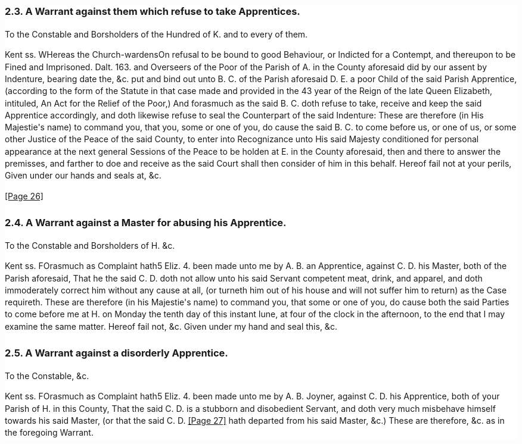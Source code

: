### 2.3. A Warrant against them which refuse to take Apprentices.

To the Constable and Borsholders of the Hundred of K. and to every of them.

Kent ss. WHereas the Church-wardensOn refusal to be bound to good Be­haviour,
or Indicted for a Contempt, and there­upon to be Fined and Imprisoned. Dalt.
163. and Overseers of the Poor of the Parish of A. in the County aforesaid did
by our assent by Indenture, bearing date the, &c. put and bind out unto B. C.
of the Parish afore­said D. E. a poor Child of the said Parish Ap­prentice,
(according to the form of the Sta­tute in that case made and provided in the
43 year of the Reign of the late Queen Eliza­beth, intituled, An Act for the
Relief of the Poor,) And forasmuch as the said B. C. doth refuse to take,
receive and keep the said Apprentice ac­cordingly, and doth likewise refuse to
seal the Counterpart of the said Indenture: These are therefore (in His
Majestie's name) to command you, that you, some or one of you, do cause the
said B. C. to come before us, or one of us, or some other Justice of the Peace
of the said County, to enter into Recognizance unto His said Majesty
conditioned for personal appearance at the next general Sessions of the Peace
to be holden at E. in the County afore­said, then and there to answer the
premisses, and farther to doe and receive as the said Court shall then
consider of him in this behalf. Hereof fail not at your perils, Given under
our hands and seals at, &c.

[[Page 26]](http://eebo.chadwyck.com/downloadtiff?vid=33319&page=17)

### 2.4. A Warrant against a Master for abu­sing his Apprentice.

To the Constable and Borsholders of H. &c.

Kent ss. FOrasmuch as Complaint hath5 Eliz. 4. been made unto me by A. B. an
Apprentice, against C. D. his Master, both of the Parish aforesaid, That he
the said C. D. doth not allow unto his said Servant competent meat, drink, and
apparel, and doth immode­rately correct him without any cause at all, (or
turneth him out of his house and will not suffer him to return) as the Case
requireth. These are therefore (in his Majestie's name) to command you, that
some or one of you, do cause both the said Parties to come before me at H. on
Monday the tenth day of this instant Iune, at four of the clock in the
afternoon, to the end that I may examine the same mat­ter. Hereof fail not,
&c. Given under my hand and seal this, &c.

### 2.5. A Warrant against a disorderly Ap­prentice.

To the Constable, &c.

Kent ss. FOrasmuch as Complaint hath5 Eliz. 4. been made unto me by A. B.
Joyner, against C. D. his Apprentice, both of your Parish of H. in this
County, That the said C. D. is a stubborn and disobedient Ser­vant, and doth
very much misbehave himself towards his said Master, (or that the said C. D.
[[Page 27]](http://eebo.chadwyck.com/downloadtiff?vid=33319&page=17) hath
departed from his said Master, &c.) These are therefore, &c. as in the
foregoing Warrant.
